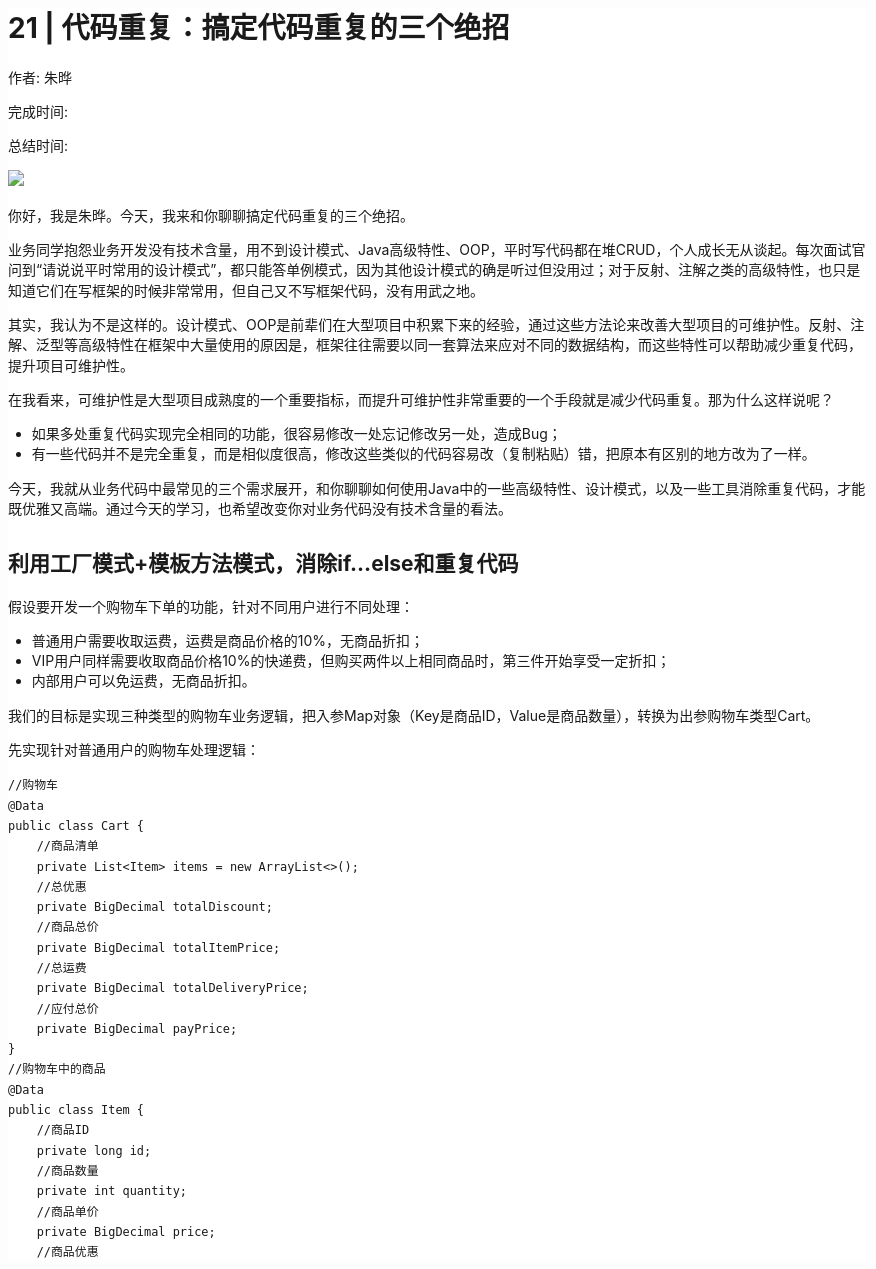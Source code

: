 # 21 \| 代码重复：搞定代码重复的三个绝招

作者: 朱晔

完成时间:

总结时间:

![](<https://static001.geekbang.org/resource/image/95/cd/95ed5c47dcaf8f03433936c51125d0cd.jpg>)

<audio><source src="https://static001.geekbang.org/resource/audio/90/ad/9097195c3ed02c43a901dd9db67260ad.mp3" type="audio/mpeg"></audio>

你好，我是朱晔。今天，我来和你聊聊搞定代码重复的三个绝招。

业务同学抱怨业务开发没有技术含量，用不到设计模式、Java高级特性、OOP，平时写代码都在堆CRUD，个人成长无从谈起。每次面试官问到“请说说平时常用的设计模式”，都只能答单例模式，因为其他设计模式的确是听过但没用过；对于反射、注解之类的高级特性，也只是知道它们在写框架的时候非常常用，但自己又不写框架代码，没有用武之地。

其实，我认为不是这样的。设计模式、OOP是前辈们在大型项目中积累下来的经验，通过这些方法论来改善大型项目的可维护性。反射、注解、泛型等高级特性在框架中大量使用的原因是，框架往往需要以同一套算法来应对不同的数据结构，而这些特性可以帮助减少重复代码，提升项目可维护性。

在我看来，可维护性是大型项目成熟度的一个重要指标，而提升可维护性非常重要的一个手段就是减少代码重复。那为什么这样说呢？

- 如果多处重复代码实现完全相同的功能，很容易修改一处忘记修改另一处，造成Bug；
- 有一些代码并不是完全重复，而是相似度很高，修改这些类似的代码容易改（复制粘贴）错，把原本有区别的地方改为了一样。



今天，我就从业务代码中最常见的三个需求展开，和你聊聊如何使用Java中的一些高级特性、设计模式，以及一些工具消除重复代码，才能既优雅又高端。通过今天的学习，也希望改变你对业务代码没有技术含量的看法。



## 利用工厂模式+模板方法模式，消除if…else和重复代码

假设要开发一个购物车下单的功能，针对不同用户进行不同处理：

- 普通用户需要收取运费，运费是商品价格的10%，无商品折扣；
- VIP用户同样需要收取商品价格10%的快递费，但购买两件以上相同商品时，第三件开始享受一定折扣；
- 内部用户可以免运费，无商品折扣。



我们的目标是实现三种类型的购物车业务逻辑，把入参Map对象（Key是商品ID，Value是商品数量），转换为出参购物车类型Cart。

先实现针对普通用户的购物车处理逻辑：

```
//购物车
@Data
public class Cart {
    //商品清单
    private List<Item> items = new ArrayList<>();
    //总优惠
    private BigDecimal totalDiscount;
    //商品总价
    private BigDecimal totalItemPrice;
    //总运费
    private BigDecimal totalDeliveryPrice;
    //应付总价
    private BigDecimal payPrice;
}
//购物车中的商品
@Data
public class Item {
    //商品ID
    private long id;
    //商品数量
    private int quantity;
    //商品单价
    private BigDecimal price;
    //商品优惠
```